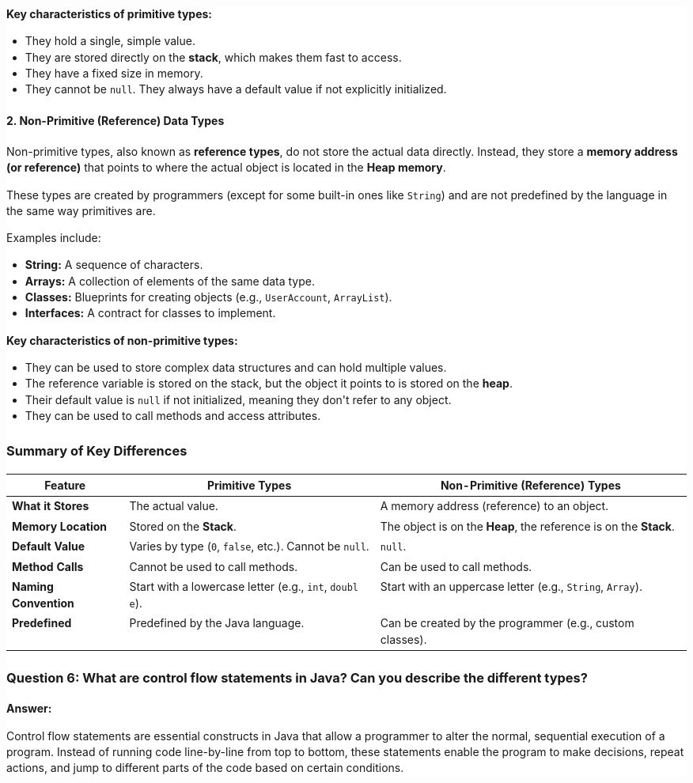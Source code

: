 **Key characteristics of primitive types:**
*   They hold a single, simple value.
*   They are stored directly on the **stack**, which makes them fast to access.
*   They have a fixed size in memory.
*   They cannot be `null`. They always have a default value if not explicitly initialized.

#### 2. Non-Primitive (Reference) Data Types

Non-primitive types, also known as **reference types**, do not store the actual data directly. Instead, they store a **memory address (or reference)** that points to where the actual object is located in the **Heap memory**.

These types are created by programmers (except for some built-in ones like `String`) and are not predefined by the language in the same way primitives are.

Examples include:

*   **String:** A sequence of characters.
*   **Arrays:** A collection of elements of the same data type.
*   **Classes:** Blueprints for creating objects (e.g., `UserAccount`, `ArrayList`).
*   **Interfaces:** A contract for classes to implement.

**Key characteristics of non-primitive types:**
*   They can be used to store complex data structures and can hold multiple values.
*   The reference variable is stored on the stack, but the object it points to is stored on the **heap**.
*   Their default value is `null` if not initialized, meaning they don't refer to any object.
*   They can be used to call methods and access attributes.

### Summary of Key Differences

| Feature              | Primitive Types                                    | Non-Primitive (Reference) Types                    |
| -------------------- | -------------------------------------------------- | -------------------------------------------------- |
| **What it Stores**   | The actual value.                                  | A memory address (reference) to an object.         |
| **Memory Location**  | Stored on the **Stack**.                           | The object is on the **Heap**, the reference is on the **Stack**. |
| **Default Value**    | Varies by type (`0`, `false`, etc.). Cannot be `null`. | `null`.                                            |
| **Method Calls**     | Cannot be used to call methods.                    | Can be used to call methods.                       |
| **Naming Convention**| Start with a lowercase letter (e.g., `int`, `double`). | Start with an uppercase letter (e.g., `String`, `Array`). |
| **Predefined**       | Predefined by the Java language.                   | Can be created by the programmer (e.g., custom classes). |



### **Question 6: What are control flow statements in Java? Can you describe the different types?**

**Answer:**

Control flow statements are essential constructs in Java that allow a programmer to alter the normal, sequential execution of a program. Instead of running code line-by-line from top to bottom, these statements enable the program to make decisions, repeat actions, and jump to different parts of the code based on certain conditions.
